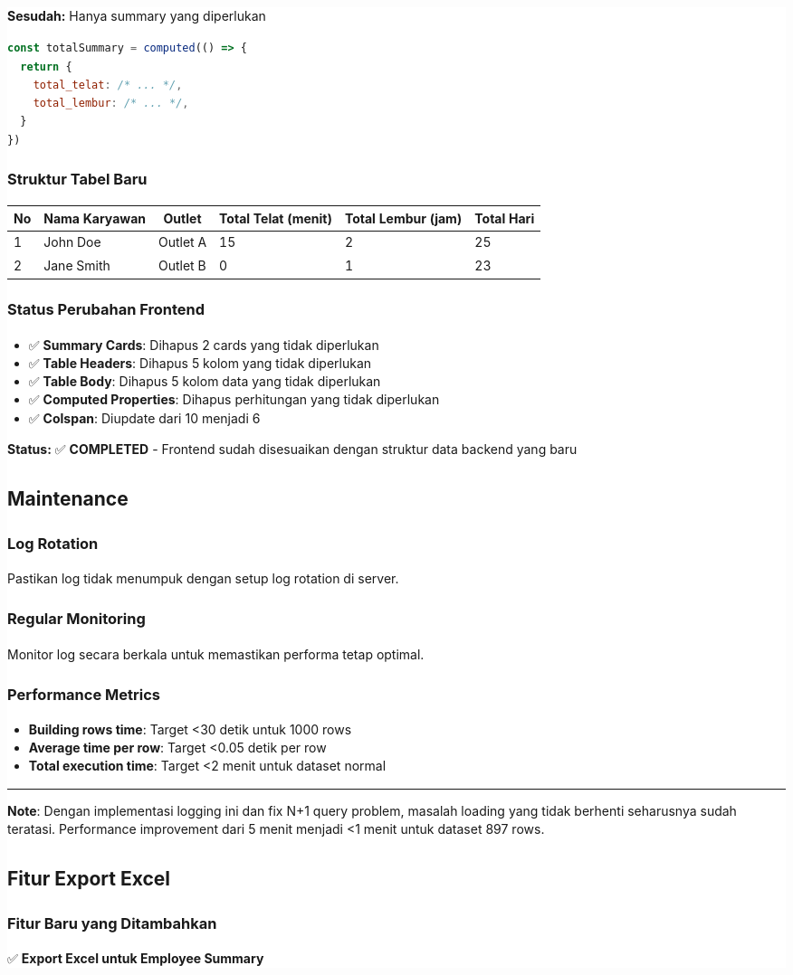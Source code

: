**Sesudah:** Hanya summary yang diperlukan
```javascript
const totalSummary = computed(() => {
  return {
    total_telat: /* ... */,
    total_lembur: /* ... */,
  }
})
```

### Struktur Tabel Baru
| No | Nama Karyawan | Outlet | Total Telat (menit) | Total Lembur (jam) | Total Hari |
|----|---------------|--------|---------------------|-------------------|------------|
| 1  | John Doe      | Outlet A | 15               | 2                 | 25         |
| 2  | Jane Smith    | Outlet B | 0                | 1                 | 23         |

### Status Perubahan Frontend
- ✅ **Summary Cards**: Dihapus 2 cards yang tidak diperlukan
- ✅ **Table Headers**: Dihapus 5 kolom yang tidak diperlukan
- ✅ **Table Body**: Dihapus 5 kolom data yang tidak diperlukan
- ✅ **Computed Properties**: Dihapus perhitungan yang tidak diperlukan
- ✅ **Colspan**: Diupdate dari 10 menjadi 6

**Status:** ✅ **COMPLETED** - Frontend sudah disesuaikan dengan struktur data backend yang baru

## Maintenance

### Log Rotation
Pastikan log tidak menumpuk dengan setup log rotation di server.

### Regular Monitoring
Monitor log secara berkala untuk memastikan performa tetap optimal.

### Performance Metrics
- **Building rows time**: Target <30 detik untuk 1000 rows
- **Average time per row**: Target <0.05 detik per row
- **Total execution time**: Target <2 menit untuk dataset normal

---

**Note**: Dengan implementasi logging ini dan fix N+1 query problem, masalah loading yang tidak berhenti seharusnya sudah teratasi. Performance improvement dari 5 menit menjadi <1 menit untuk dataset 897 rows.

## Fitur Export Excel

### Fitur Baru yang Ditambahkan
✅ **Export Excel untuk Employee Summary**
